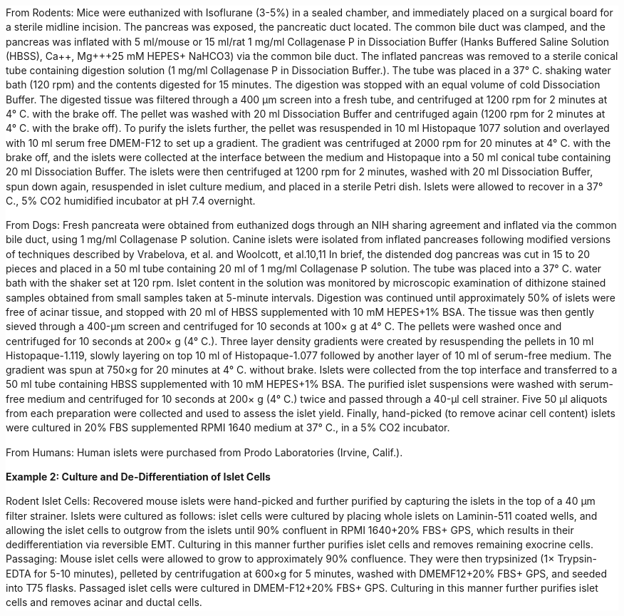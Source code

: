 From Rodents: Mice were euthanized with Isoflurane (3-5%) in a sealed chamber, and immediately placed on a surgical board for a sterile midline incision. The pancreas was exposed, the pancreatic duct located. The common bile duct was clamped, and the pancreas was inflated with 5 ml/mouse or 15 ml/rat 1 mg/ml Collagenase P in Dissociation Buffer (Hanks Buffered Saline Solution (HBSS), Ca++, Mg+++25 mM HEPES+ NaHCO3) via the common bile duct. The inflated pancreas was removed to a sterile conical tube containing digestion solution (1 mg/ml Collagenase P in Dissociation Buffer.). The tube was placed in a 37° C. shaking water bath (120 rpm) and the contents digested for 15 minutes. The digestion was stopped with an equal volume of cold Dissociation Buffer. The digested tissue was filtered through a 400 μm screen into a fresh tube, and centrifuged at 1200 rpm for 2 minutes at 4° C. with the brake off. The pellet was washed with 20 ml Dissociation Buffer and centrifuged again (1200 rpm for 2 minutes at 4° C. with the brake off). To purify the islets further, the pellet was resuspended in 10 ml Histopaque 1077 solution and overlayed with 10 ml serum free DMEM-F12 to set up a gradient. The gradient was centrifuged at 2000 rpm for 20 minutes at 4° C. with the brake off, and the islets were collected at the interface between the medium and Histopaque into a 50 ml conical tube containing 20 ml Dissociation Buffer. The islets were then centrifuged at 1200 rpm for 2 minutes, washed with 20 ml Dissociation Buffer, spun down again, resuspended in islet culture medium, and placed in a sterile Petri dish. Islets were allowed to recover in a 37° C., 5% CO2 humidified incubator at pH 7.4 overnight.

From Dogs: Fresh pancreata were obtained from euthanized dogs through an NIH sharing agreement and inflated via the common bile duct, using 1 mg/ml Collagenase P solution. Canine islets were isolated from inflated pancreases following modified versions of techniques described by Vrabelova, et al. and Woolcott, et al.10,11 In brief, the distended dog pancreas was cut in 15 to 20 pieces and placed in a 50 ml tube containing 20 ml of 1 mg/ml Collagenase P solution. The tube was placed into a 37° C. water bath with the shaker set at 120 rpm. Islet content in the solution was monitored by microscopic examination of dithizone stained samples obtained from small samples taken at 5-minute intervals. Digestion was continued until approximately 50% of islets were free of acinar tissue, and stopped with 20 ml of HBSS supplemented with 10 mM HEPES+1% BSA. The tissue was then gently sieved through a 400-μm screen and centrifuged for 10 seconds at 100× g at 4° C. The pellets were washed once and centrifuged for 10 seconds at 200× g (4° C.). Three layer density gradients were created by resuspending the pellets in 10 ml Histopaque-1.119, slowly layering on top 10 ml of Histopaque-1.077 followed by another layer of 10 ml of serum-free medium. The gradient was spun at 750×g for 20 minutes at 4° C. without brake. Islets were collected from the top interface and transferred to a 50 ml tube containing HBSS supplemented with 10 mM HEPES+1% BSA. The purified islet suspensions were washed with serum-free medium and centrifuged for 10 seconds at 200× g (4° C.) twice and passed through a 40-μl cell strainer. Five 50 μl aliquots from each preparation were collected and used to assess the islet yield. Finally, hand-picked (to remove acinar cell content) islets were cultured in 20% FBS supplemented RPMI 1640 medium at 37° C., in a 5% CO2 incubator.

From Humans: Human islets were purchased from Prodo Laboratories (Irvine, Calif.).

**Example 2: Culture and De-Differentiation of Islet Cells**

Rodent Islet Cells: Recovered mouse islets were hand-picked and further purified by capturing the islets in the top of a 40 μm filter strainer. Islets were cultured as follows: islet cells were cultured by placing whole islets on Laminin-511 coated wells, and allowing the islet cells to outgrow from the islets until 90% confluent in RPMI 1640+20% FBS+ GPS, which results in their dedifferentiation via reversible EMT. Culturing in this manner further purifies islet cells and removes remaining exocrine cells. Passaging: Mouse islet cells were allowed to grow to approximately 90% confluence. They were then trypsinized (1× Trypsin-EDTA for 5-10 minutes), pelleted by centrifugation at 600×g for 5 minutes, washed with DMEMF12+20% FBS+ GPS, and seeded into T75 flasks. Passaged islet cells were cultured in DMEM-F12+20% FBS+ GPS. Culturing in this manner further purifies islet cells and removes acinar and ductal cells.
